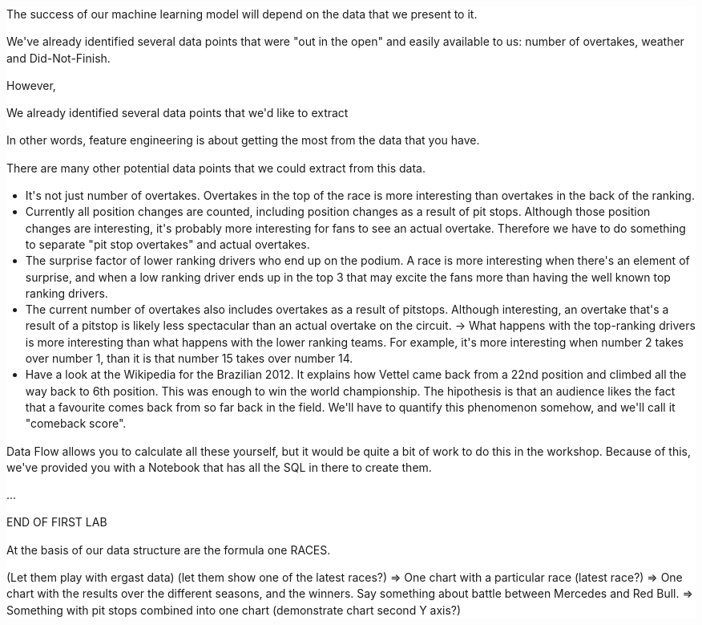 The success of our machine learning model will depend on the data that we present to it.

We've already identified several data points that were "out in the open" and easily available to us: number of overtakes, weather and Did-Not-Finish.

However,

We already identified several data points that we'd like to extract



In other words, feature engineering is about getting the most from the data that you have.


There are many other potential data points that we could extract from this data.

- It's not just number of overtakes. Overtakes in the top of the race is more interesting than overtakes in the back of the ranking.
- Currently all position changes are counted, including position changes as a result of pit stops. Although those position changes are interesting, it's probably more interesting for fans to see an actual overtake. Therefore we have to do something to separate "pit stop overtakes" and actual overtakes.
- The surprise factor of lower ranking drivers who end up on the podium. A race is more interesting when there's an element of surprise, and when a low ranking driver ends up in the top 3 that may excite the fans more than having the well known top ranking drivers.
- The current number of overtakes also includes overtakes as a result of pitstops. Although interesting, an overtake that's a result of a pitstop is likely less spectacular than an actual overtake on the circuit.
-> What happens with the top-ranking drivers is more interesting than what happens with the lower ranking teams. For example, it's more interesting when number 2 takes over number 1, than it is that number 15 takes over number 14.
- Have a look at the Wikipedia for the Brazilian 2012. It explains how Vettel came back from a 22nd position and climbed all the way back to 6th position. This was enough to win the world championship. The hipothesis is that an audience likes the fact that a favourite comes back from so far back in the field. We'll have to quantify this phenomenon somehow, and we'll call it "comeback score".

Data Flow allows you to calculate all these yourself, but it would be quite a bit of work to do this in the workshop. Because of this, we've provided you with a Notebook that has all the SQL in there to create them.



...





END OF FIRST LAB






At the basis of our data structure are the formula one RACES.

(Let them play with ergast data)
(let them show one of the latest races?)
=> One chart with a particular race (latest race?)
=> One chart with the results over the different seasons, and the winners.
Say something about battle between Mercedes and Red Bull.
=> Something with pit stops combined into one chart (demonstrate chart second Y axis?)
